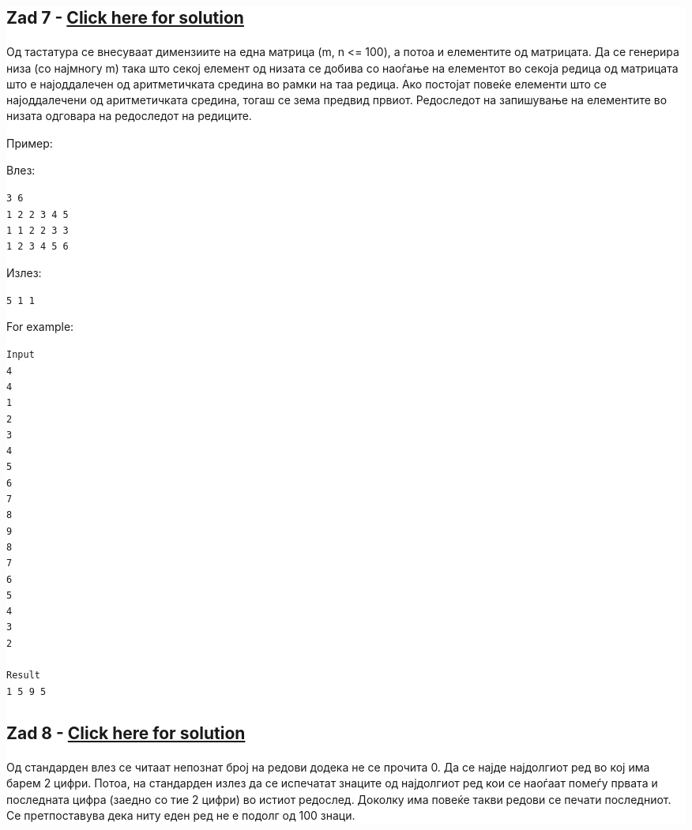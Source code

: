 
## Zad 7 - [Click here for solution](./task_7.cpp)
Од тастатура се внесуваат димензиите на една матрица (m, n <= 100), а потоа и елементите од матрицата. Да се генерира низа (со најмногу m) така што секој елемент од низата се добива со наоѓање на елементот во секоја редица од матрицата што е најоддалечен од аритметичката средина во рамки на таа редица. Ако постојат повеќе елементи што се најоддалечени од аритметичката средина, тогаш се зема предвид првиот. Редоследот на запишување на елементите во низата одговара на редоследот на редиците.

Пример:

Влез:

```
3 6
1 2 2 3 4 5
1 1 2 2 3 3
1 2 3 4 5 6
```

Излез:

`5 1 1`


For example:

```
Input	
4
4
1
2
3
4
5
6
7
8
9
8
7
6
5
4
3
2

Result
1 5 9 5 
```


## Zad 8 - [Click here for solution](./task_8.cpp)
Од стандарден влез се читаат непознат број на редови додека не се прочита 0. Да се најде најдолгиот ред во кој има барем 2 цифри. Потоа, на стандарден излез да се испечатат знаците од најдолгиот ред кои се наоѓаат помеѓу првата и последната цифра (заедно со тие 2 цифри) во истиот редослед. Доколку има повеќе такви редови се печати последниот. Се претпоставува дека ниту еден ред не е подолг од 100 знаци.
